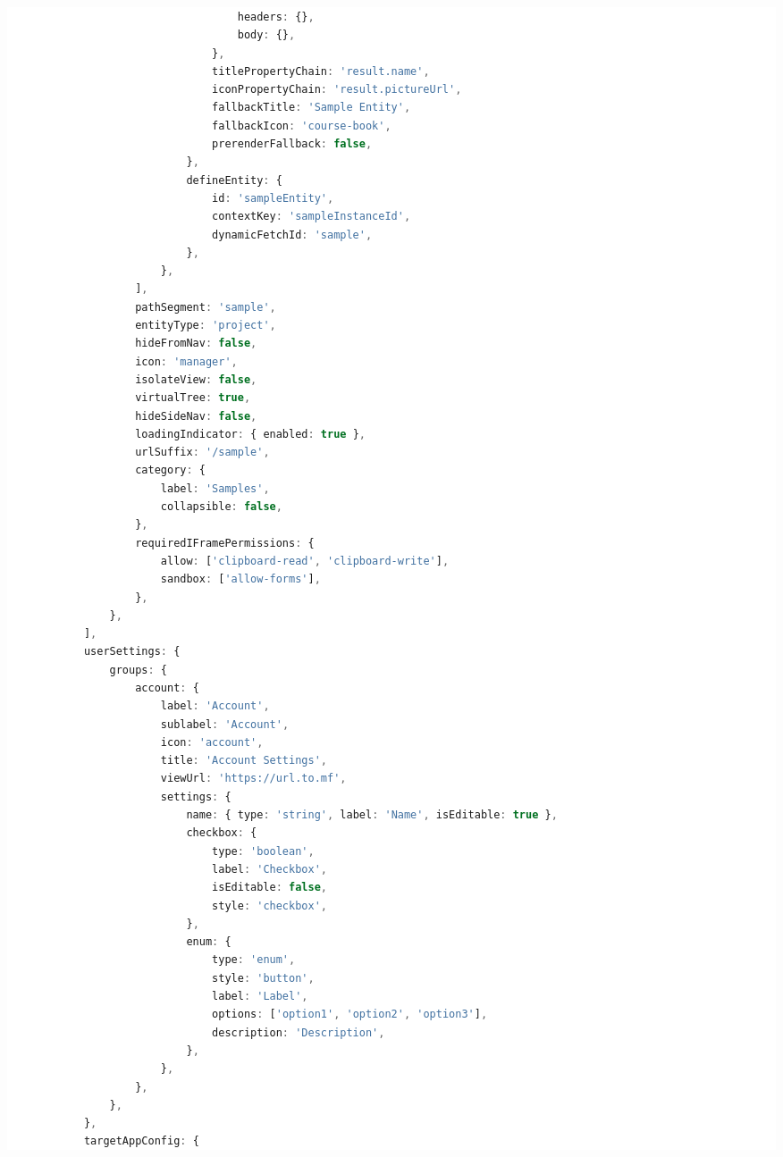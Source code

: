 ```ts
                                    headers: {},
                                    body: {},
                                },
                                titlePropertyChain: 'result.name',
                                iconPropertyChain: 'result.pictureUrl',
                                fallbackTitle: 'Sample Entity',
                                fallbackIcon: 'course-book',
                                prerenderFallback: false,
                            },
                            defineEntity: {
                                id: 'sampleEntity',
                                contextKey: 'sampleInstanceId',
                                dynamicFetchId: 'sample',
                            },
                        },
                    ],
                    pathSegment: 'sample',
                    entityType: 'project',
                    hideFromNav: false,
                    icon: 'manager',
                    isolateView: false,
                    virtualTree: true,
                    hideSideNav: false,
                    loadingIndicator: { enabled: true },
                    urlSuffix: '/sample',
                    category: {
                        label: 'Samples',
                        collapsible: false,
                    },
                    requiredIFramePermissions: {
                        allow: ['clipboard-read', 'clipboard-write'],
                        sandbox: ['allow-forms'],
                    },
                },
            ],
            userSettings: {
                groups: {
                    account: {
                        label: 'Account',
                        sublabel: 'Account',
                        icon: 'account',
                        title: 'Account Settings',
                        viewUrl: 'https://url.to.mf',
                        settings: {
                            name: { type: 'string', label: 'Name', isEditable: true },
                            checkbox: {
                                type: 'boolean',
                                label: 'Checkbox',
                                isEditable: false,
                                style: 'checkbox',
                            },
                            enum: {
                                type: 'enum',
                                style: 'button',
                                label: 'Label',
                                options: ['option1', 'option2', 'option3'],
                                description: 'Description',
                            },
                        },
                    },
                },
            },
            targetAppConfig: {
```